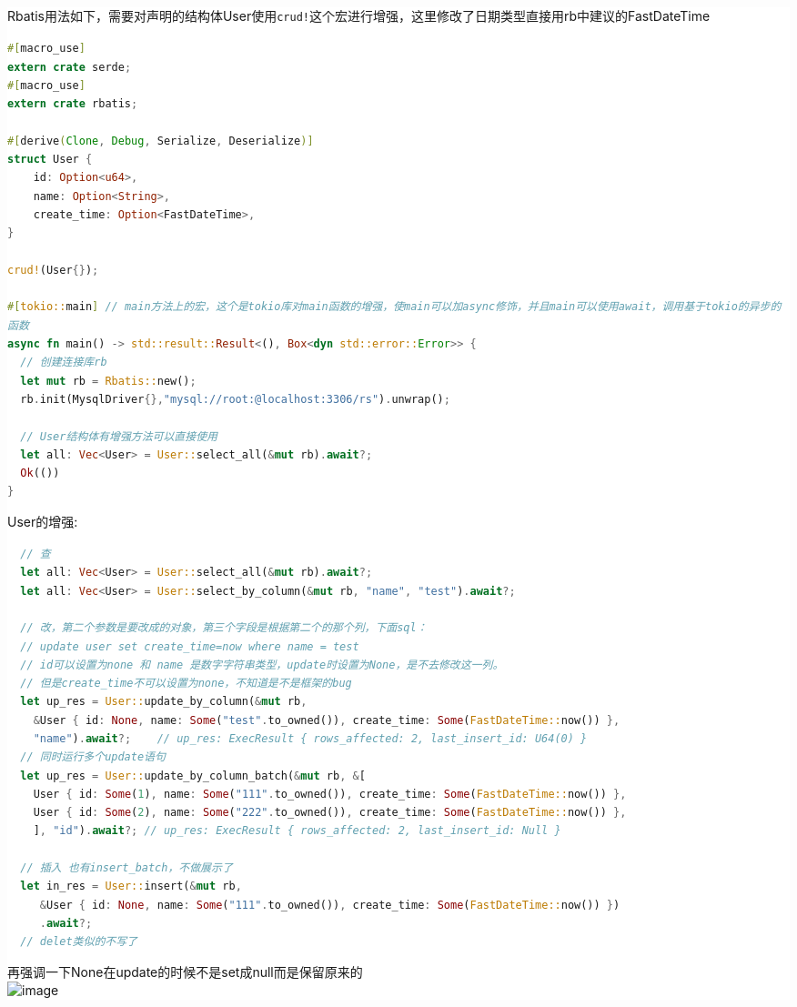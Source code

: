 Rbatis用法如下，需要对声明的结构体User使用`crud!`这个宏进行增强，这里修改了日期类型直接用rb中建议的FastDateTime
```rs
#[macro_use]
extern crate serde;
#[macro_use]
extern crate rbatis;

#[derive(Clone, Debug, Serialize, Deserialize)]
struct User {
    id: Option<u64>,
    name: Option<String>,
    create_time: Option<FastDateTime>,
}

crud!(User{});

#[tokio::main] // main方法上的宏，这个是tokio库对main函数的增强，使main可以加async修饰，并且main可以使用await，调用基于tokio的异步的函数
async fn main() -> std::result::Result<(), Box<dyn std::error::Error>> {
  // 创建连接库rb
  let mut rb = Rbatis::new();
  rb.init(MysqlDriver{},"mysql://root:@localhost:3306/rs").unwrap();

  // User结构体有增强方法可以直接使用
  let all: Vec<User> = User::select_all(&mut rb).await?;
  Ok(())
}
```
User的增强: 
```rs
  // 查
  let all: Vec<User> = User::select_all(&mut rb).await?;
  let all: Vec<User> = User::select_by_column(&mut rb, "name", "test").await?;

  // 改，第二个参数是要改成的对象，第三个字段是根据第二个的那个列，下面sql：
  // update user set create_time=now where name = test
  // id可以设置为none 和 name 是数字字符串类型，update时设置为None，是不去修改这一列。
  // 但是create_time不可以设置为none，不知道是不是框架的bug
  let up_res = User::update_by_column(&mut rb, 
    &User { id: None, name: Some("test".to_owned()), create_time: Some(FastDateTime::now()) },
    "name").await?;    // up_res: ExecResult { rows_affected: 2, last_insert_id: U64(0) }
  // 同时运行多个update语句
  let up_res = User::update_by_column_batch(&mut rb, &[
    User { id: Some(1), name: Some("111".to_owned()), create_time: Some(FastDateTime::now()) },
    User { id: Some(2), name: Some("222".to_owned()), create_time: Some(FastDateTime::now()) },
    ], "id").await?; // up_res: ExecResult { rows_affected: 2, last_insert_id: Null }

  // 插入 也有insert_batch，不做展示了
  let in_res = User::insert(&mut rb,
     &User { id: None, name: Some("111".to_owned()), create_time: Some(FastDateTime::now()) })
     .await?;
  // delet类似的不写了
```
再强调一下None在update的时候不是set成null而是保留原来的  
![image](https://i.imgur.com/8DMVRwH.png)

